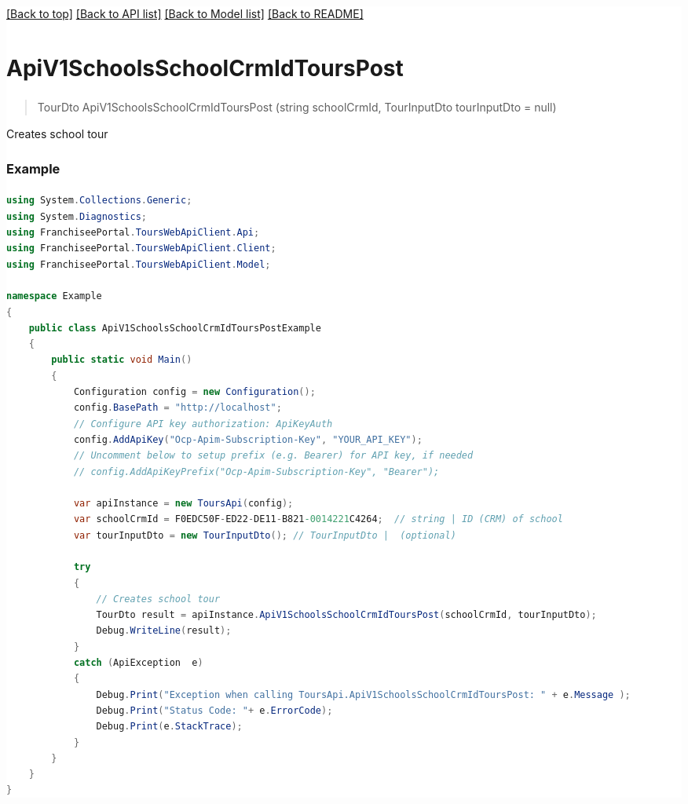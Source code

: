 [[Back to top]](#) [[Back to API list]](../README.md#documentation-for-api-endpoints) [[Back to Model list]](../README.md#documentation-for-models) [[Back to README]](../README.md)

<a name="apiv1schoolsschoolcrmidtourspost"></a>
# **ApiV1SchoolsSchoolCrmIdToursPost**
> TourDto ApiV1SchoolsSchoolCrmIdToursPost (string schoolCrmId, TourInputDto tourInputDto = null)

Creates school tour

### Example
```csharp
using System.Collections.Generic;
using System.Diagnostics;
using FranchiseePortal.ToursWebApiClient.Api;
using FranchiseePortal.ToursWebApiClient.Client;
using FranchiseePortal.ToursWebApiClient.Model;

namespace Example
{
    public class ApiV1SchoolsSchoolCrmIdToursPostExample
    {
        public static void Main()
        {
            Configuration config = new Configuration();
            config.BasePath = "http://localhost";
            // Configure API key authorization: ApiKeyAuth
            config.AddApiKey("Ocp-Apim-Subscription-Key", "YOUR_API_KEY");
            // Uncomment below to setup prefix (e.g. Bearer) for API key, if needed
            // config.AddApiKeyPrefix("Ocp-Apim-Subscription-Key", "Bearer");

            var apiInstance = new ToursApi(config);
            var schoolCrmId = F0EDC50F-ED22-DE11-B821-0014221C4264;  // string | ID (CRM) of school
            var tourInputDto = new TourInputDto(); // TourInputDto |  (optional) 

            try
            {
                // Creates school tour
                TourDto result = apiInstance.ApiV1SchoolsSchoolCrmIdToursPost(schoolCrmId, tourInputDto);
                Debug.WriteLine(result);
            }
            catch (ApiException  e)
            {
                Debug.Print("Exception when calling ToursApi.ApiV1SchoolsSchoolCrmIdToursPost: " + e.Message );
                Debug.Print("Status Code: "+ e.ErrorCode);
                Debug.Print(e.StackTrace);
            }
        }
    }
}
```
